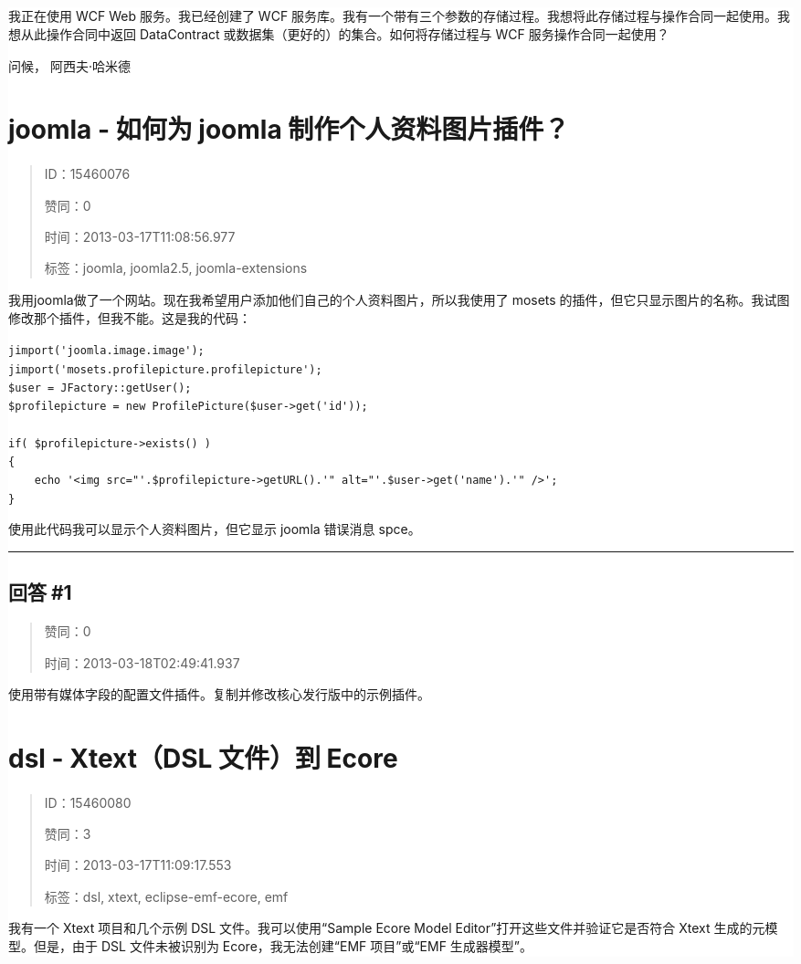我正在使用 WCF Web 服务。我已经创建了 WCF 服务库。我有一个带有三个参数的存储过程。我想将此存储过程与操作合同一起使用。我想从此操作合同中返回 DataContract 或数据集（更好的）的集合。如何将存储过程与 WCF 服务操作合同一起使用？

问候， 阿西夫·哈米德

# joomla - 如何为 joomla 制作个人资料图片插件？

> ID：15460076
> 
> 赞同：0
> 
> 时间：2013-03-17T11:08:56.977
> 
> 标签：joomla, joomla2.5, joomla-extensions

我用joomla做了一个网站。现在我希望用户添加他们自己的个人资料图片，所以我使用了 mosets 的插件，但它只显示图片的名称。我试图修改那个插件，但我不能。这是我的代码：

```
jimport('joomla.image.image');
jimport('mosets.profilepicture.profilepicture');
$user = JFactory::getUser();
$profilepicture = new ProfilePicture($user->get('id'));

if( $profilepicture->exists() )
{
    echo '<img src="'.$profilepicture->getURL().'" alt="'.$user->get('name').'" />';
} 
```

使用此代码我可以显示个人资料图片，但它显示 joomla 错误消息 spce。

* * *

## 回答 #1

> 赞同：0
> 
> 时间：2013-03-18T02:49:41.937

使用带有媒体字段的配置文件插件。复制并修改核心发行版中的示例插件。

# dsl - Xtext（DSL 文件）到 Ecore

> ID：15460080
> 
> 赞同：3
> 
> 时间：2013-03-17T11:09:17.553
> 
> 标签：dsl, xtext, eclipse-emf-ecore, emf

我有一个 Xtext 项目和几个示例 DSL 文件。我可以使用“Sample Ecore Model Editor”打开这些文件并验证它是否符合 Xtext 生成的元模型。但是，由于 DSL 文件未被识别为 Ecore，我无法创建“EMF 项目”或“EMF 生成器模型”。
